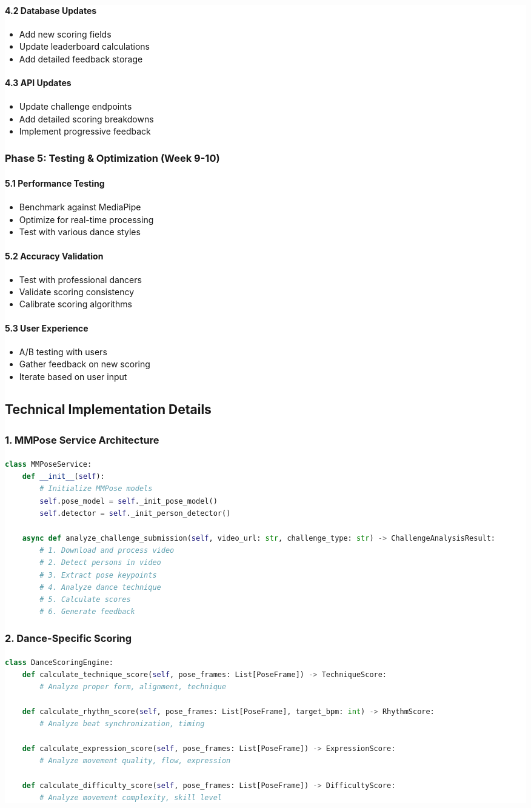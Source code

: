 #### 4.2 Database Updates
- Add new scoring fields
- Update leaderboard calculations
- Add detailed feedback storage

#### 4.3 API Updates
- Update challenge endpoints
- Add detailed scoring breakdowns
- Implement progressive feedback

### Phase 5: Testing & Optimization (Week 9-10)

#### 5.1 Performance Testing
- Benchmark against MediaPipe
- Optimize for real-time processing
- Test with various dance styles

#### 5.2 Accuracy Validation
- Test with professional dancers
- Validate scoring consistency
- Calibrate scoring algorithms

#### 5.3 User Experience
- A/B testing with users
- Gather feedback on new scoring
- Iterate based on user input

## Technical Implementation Details

### 1. MMPose Service Architecture

```python
class MMPoseService:
    def __init__(self):
        # Initialize MMPose models
        self.pose_model = self._init_pose_model()
        self.detector = self._init_person_detector()
        
    async def analyze_challenge_submission(self, video_url: str, challenge_type: str) -> ChallengeAnalysisResult:
        # 1. Download and process video
        # 2. Detect persons in video
        # 3. Extract pose keypoints
        # 4. Analyze dance technique
        # 5. Calculate scores
        # 6. Generate feedback
```

### 2. Dance-Specific Scoring

```python
class DanceScoringEngine:
    def calculate_technique_score(self, pose_frames: List[PoseFrame]) -> TechniqueScore:
        # Analyze proper form, alignment, technique
        
    def calculate_rhythm_score(self, pose_frames: List[PoseFrame], target_bpm: int) -> RhythmScore:
        # Analyze beat synchronization, timing
        
    def calculate_expression_score(self, pose_frames: List[PoseFrame]) -> ExpressionScore:
        # Analyze movement quality, flow, expression
        
    def calculate_difficulty_score(self, pose_frames: List[PoseFrame]) -> DifficultyScore:
        # Analyze movement complexity, skill level
```